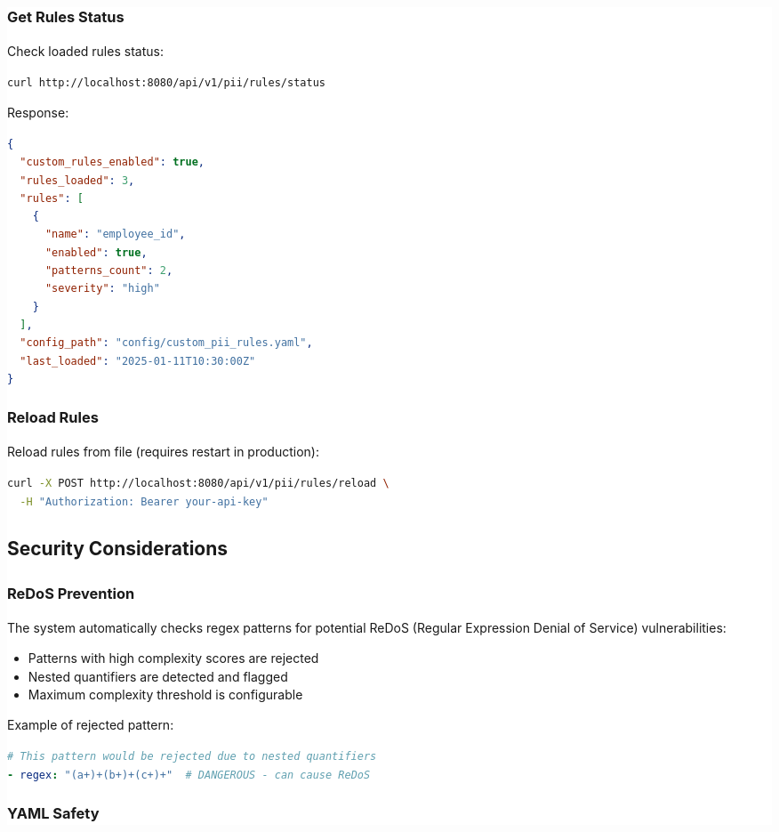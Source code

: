 ```json
```

### Get Rules Status

Check loaded rules status:

```bash
curl http://localhost:8080/api/v1/pii/rules/status
```

Response:
```json
{
  "custom_rules_enabled": true,
  "rules_loaded": 3,
  "rules": [
    {
      "name": "employee_id",
      "enabled": true,
      "patterns_count": 2,
      "severity": "high"
    }
  ],
  "config_path": "config/custom_pii_rules.yaml",
  "last_loaded": "2025-01-11T10:30:00Z"
}
```

### Reload Rules

Reload rules from file (requires restart in production):

```bash
curl -X POST http://localhost:8080/api/v1/pii/rules/reload \
  -H "Authorization: Bearer your-api-key"
```

## Security Considerations

### ReDoS Prevention

The system automatically checks regex patterns for potential ReDoS (Regular Expression Denial of Service) vulnerabilities:

- Patterns with high complexity scores are rejected
- Nested quantifiers are detected and flagged
- Maximum complexity threshold is configurable

Example of rejected pattern:
```yaml
# This pattern would be rejected due to nested quantifiers
- regex: "(a+)+(b+)+(c+)+"  # DANGEROUS - can cause ReDoS
```

### YAML Safety
